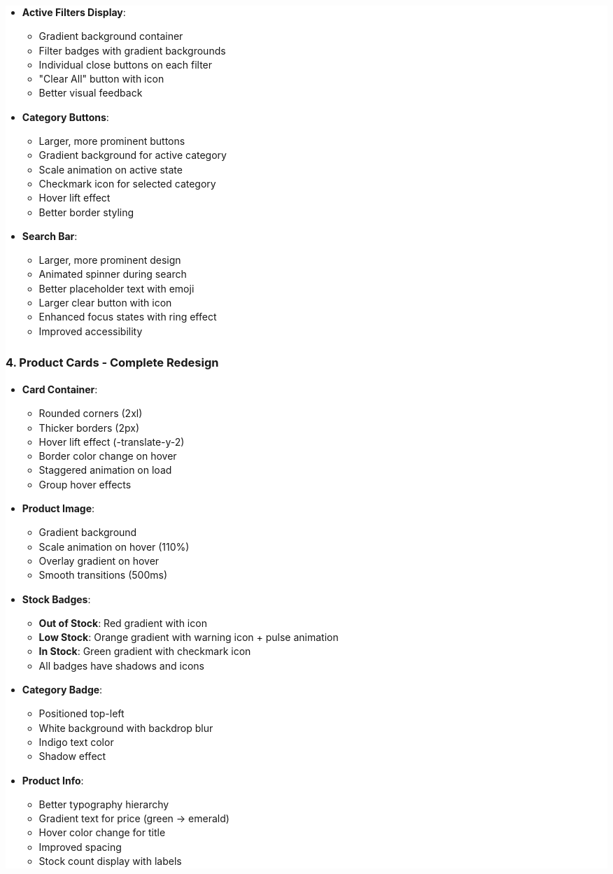 - **Active Filters Display**:
  - Gradient background container
  - Filter badges with gradient backgrounds
  - Individual close buttons on each filter
  - "Clear All" button with icon
  - Better visual feedback

- **Category Buttons**:
  - Larger, more prominent buttons
  - Gradient background for active category
  - Scale animation on active state
  - Checkmark icon for selected category
  - Hover lift effect
  - Better border styling

- **Search Bar**:
  - Larger, more prominent design
  - Animated spinner during search
  - Better placeholder text with emoji
  - Larger clear button with icon
  - Enhanced focus states with ring effect
  - Improved accessibility

### 4. **Product Cards - Complete Redesign**
- **Card Container**:
  - Rounded corners (2xl)
  - Thicker borders (2px)
  - Hover lift effect (-translate-y-2)
  - Border color change on hover
  - Staggered animation on load
  - Group hover effects

- **Product Image**:
  - Gradient background
  - Scale animation on hover (110%)
  - Overlay gradient on hover
  - Smooth transitions (500ms)

- **Stock Badges**:
  - **Out of Stock**: Red gradient with icon
  - **Low Stock**: Orange gradient with warning icon + pulse animation
  - **In Stock**: Green gradient with checkmark icon
  - All badges have shadows and icons

- **Category Badge**:
  - Positioned top-left
  - White background with backdrop blur
  - Indigo text color
  - Shadow effect

- **Product Info**:
  - Better typography hierarchy
  - Gradient text for price (green → emerald)
  - Hover color change for title
  - Improved spacing
  - Stock count display with labels

